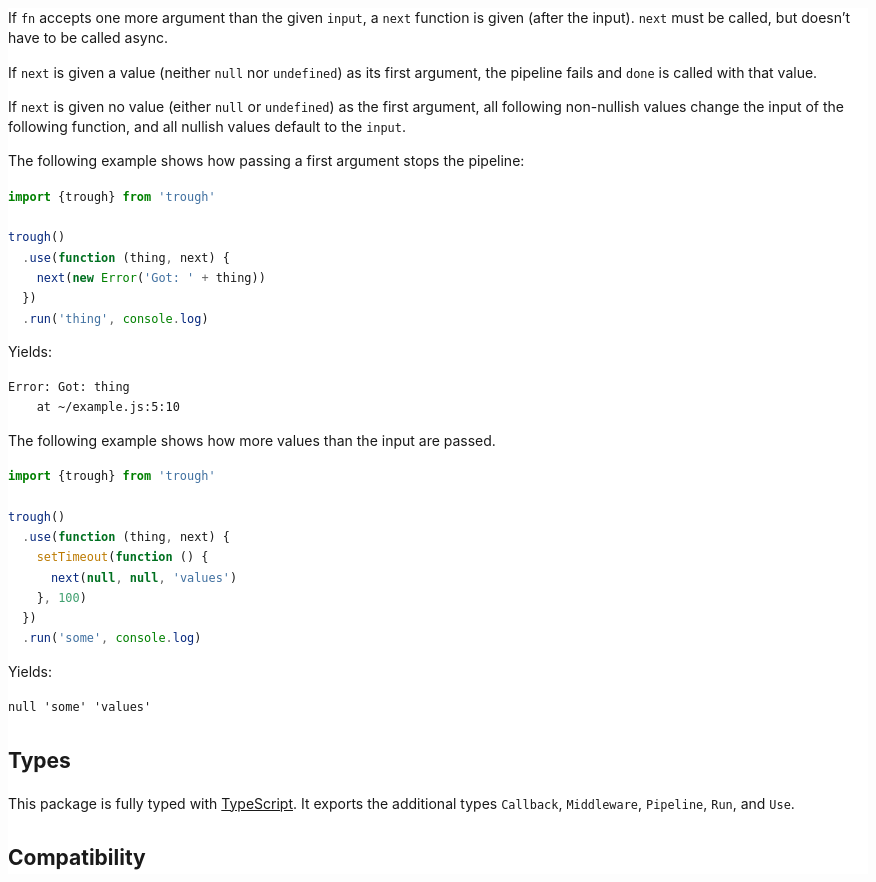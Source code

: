 If `fn` accepts one more argument than the given `input`, a `next` function is
given (after the input).  `next` must be called, but doesn’t have to be called
async.

If `next` is given a value (neither `null` nor `undefined`) as its first
argument, the pipeline fails and `done` is called with that value.

If `next` is given no value (either `null` or `undefined`) as the first
argument, all following non-nullish values change the input of the following
function, and all nullish values default to the `input`.

The following example shows how passing a first argument stops the pipeline:

```js
import {trough} from 'trough'

trough()
  .use(function (thing, next) {
    next(new Error('Got: ' + thing))
  })
  .run('thing', console.log)
```

Yields:

```txt
Error: Got: thing
    at ~/example.js:5:10
```

The following example shows how more values than the input are passed.

```js
import {trough} from 'trough'

trough()
  .use(function (thing, next) {
    setTimeout(function () {
      next(null, null, 'values')
    }, 100)
  })
  .run('some', console.log)
```

Yields:

```txt
null 'some' 'values'
```

## Types

This package is fully typed with [TypeScript][].
It exports the additional types `Callback`, `Middleware`, `Pipeline`, `Run`,
and `Use`.

## Compatibility


[build-badge]: https://github.com/wooorm/trough/workflows/main/badge.svg
[build]: https://github.com/wooorm/trough/actions
[coverage-badge]: https://img.shields.io/codecov/c/github/wooorm/trough.svg
[coverage]: https://codecov.io/github/wooorm/trough
[downloads-badge]: https://img.shields.io/npm/dm/trough.svg
[downloads]: https://www.npmjs.com/package/trough
[size-badge]: https://img.shields.io/bundlephobia/minzip/trough.svg
[size]: https://bundlephobia.com/result?p=trough
[npm]: https://docs.npmjs.com/cli/install
[license]: license
[author]: https://wooorm.com
[esm]: https://gist.github.com/sindresorhus/a39789f98801d908bbc7ff3ecc99d99c
[esmsh]: https://esm.sh
[typescript]: https://www.typescriptlang.org
[contribute]: https://opensource.guide/how-to-contribute/
[ware]: https://github.com/segmentio/ware
[trough]: #trough-1
[use]: #troughusefn
[run]: #troughruninput-done
[fn]: #function-fninput-next
[done]: #function-doneerr-output
[async]: #asynchronous